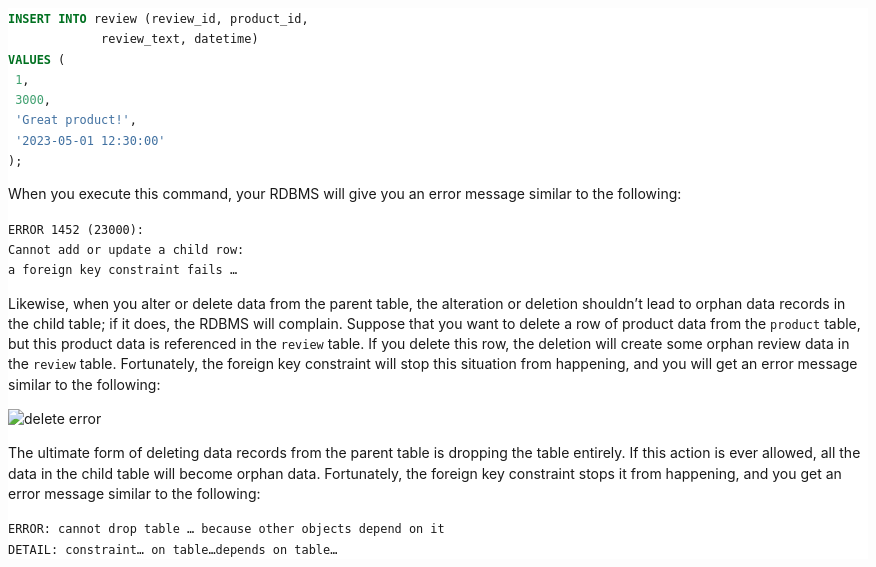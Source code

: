```sql
INSERT INTO review (review_id, product_id, 
             review_text, datetime)
VALUES (
 1,
 3000,
 'Great product!',
 '2023-05-01 12:30:00'
);
```

When you execute this command, your RDBMS will give you an error message similar to the following:

```
ERROR 1452 (23000): 
Cannot add or update a child row: 
a foreign key constraint fails …
```

Likewise, when you alter or delete data from the parent table, the alteration or deletion shouldn’t lead to orphan data records in the child table; if it does, the RDBMS will complain. Suppose that you want to delete a row of product data from the `product` table, but this product data is referenced in the `review` table. If you delete this row, the deletion will create some orphan review data in the `review` table. Fortunately, the foreign key constraint will stop this situation from happening, and you will get an error message similar to the following:

![delete error](https://drek4537l1klr.cloudfront.net/hao/Figures/CH02_UN13_Hao.png)

The ultimate form of deleting data records from the parent table is dropping the table entirely. If this action is ever allowed, all the data in the child table will become orphan data. Fortunately, the foreign key constraint stops it from happening, and you get an error message similar to the following:

```
ERROR: cannot drop table … because other objects depend on it
DETAIL: constraint… on table…depends on table…
```
